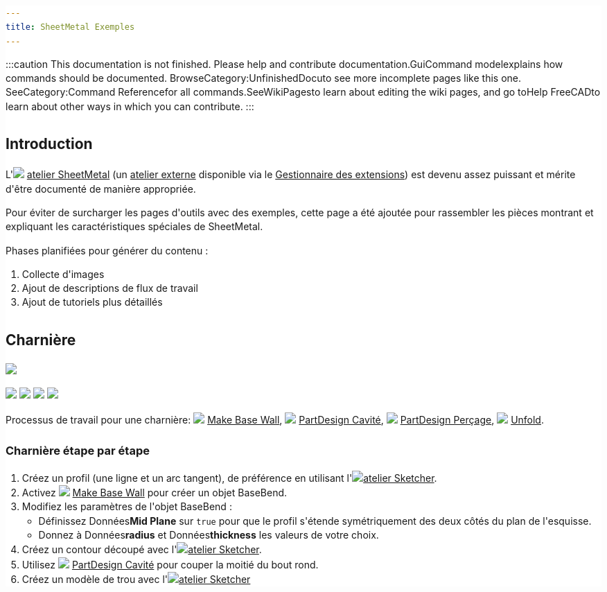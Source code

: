 ```yaml
---
title: SheetMetal Exemples
---
```


:::caution
This documentation is not finished. Please help and contribute documentation.GuiCommand modelexplains how commands should be documented. BrowseCategory:UnfinishedDocuto see more incomplete pages like this one. SeeCategory:Command Referencefor all commands.SeeWikiPagesto learn about editing the wiki pages, and go toHelp FreeCADto learn about other ways in which you can contribute.
:::

## Introduction

L'![](/images/Sheetmetal_workbench_icon.svg) [atelier SheetMetal](/SheetMetal_Workbench/fr "SheetMetal Workbench/fr") (un [atelier externe](/External_workbenches/fr "External workbenches/fr") disponible via le [Gestionnaire des extensions](/Std_AddonMgr/fr "Std AddonMgr/fr")) est devenu assez puissant et mérite d'être documenté de manière appropriée.

Pour éviter de surcharger les pages d'outils avec des exemples, cette page a été ajoutée pour rassembler les pièces montrant et expliquant les caractéristiques spéciales de SheetMetal.

Phases planifiées pour générer du contenu :

1. Collecte d'images
2. Ajout de descriptions de flux de travail
3. Ajout de tutoriels plus détaillés

## Charnière

![](/images/SheetMetal_Example-01.png)

![](/images/SheetMetal_Example-01a.png)
![](/images/SheetMetal_Example-01b.png)
![](/images/SheetMetal_Example-01c.png)
![](/images/SheetMetal_Example-01d.png)

Processus de travail pour une charnière:
![](/images/SheetMetal_AddBase.svg) [Make Base Wall](/SheetMetal_AddBase/fr "SheetMetal AddBase/fr"),
![](/images/PartDesign_Pocket.svg) [PartDesign Cavité](/PartDesign_Pocket/fr "PartDesign Pocket/fr"),
![](/images/PartDesign_Hole.svg) [PartDesign Perçage](/PartDesign_Hole/fr "PartDesign Hole/fr"),
![](/images/SheetMetal_Unfold.svg) [Unfold](/SheetMetal_Unfold/fr "SheetMetal Unfold/fr").

### Charnière étape par étape

1. Créez un profil (une ligne et un arc tangent), de préférence en utilisant l'![](/images/Workbench_Sketcher.svg)[atelier Sketcher](/Sketcher_Workbench/fr "Sketcher Workbench/fr").
2. Activez ![](/images/SheetMetal_AddBase.svg) [Make Base Wall](/SheetMetal_AddBase/fr "SheetMetal AddBase/fr") pour créer un objet BaseBend.
3. Modifiez les paramètres de l'objet BaseBend :
   - Définissez Données**Mid Plane** sur `true` pour que le profil s'étende symétriquement des deux côtés du plan de l'esquisse.
   - Donnez à Données**radius** et Données**thickness** les valeurs de votre choix.
4. Créez un contour découpé avec l'![](/images/Workbench_Sketcher.svg)[atelier Sketcher](/Sketcher_Workbench/fr "Sketcher Workbench/fr").
5. Utilisez ![](/images/PartDesign_Pocket.svg) [PartDesign Cavité](/PartDesign_Pocket/fr "PartDesign Pocket/fr") pour couper la moitié du bout rond.
6. Créez un modèle de trou avec l'![](/images/Workbench_Sketcher.svg)[atelier Sketcher](/Sketcher_Workbench/fr "Sketcher Workbench/fr")